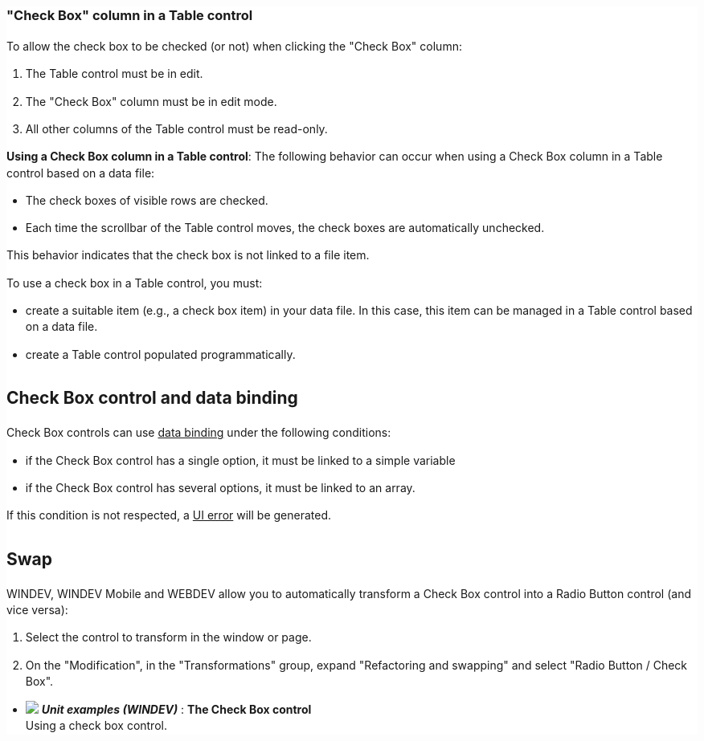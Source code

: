 ### "Check Box" column in a Table control
<a name="check_box_column_table_control_ELTPARAGRAPHE000315"></a>

To allow the check box to be checked (or not) when clicking the "Check Box" column:

1. The Table control must be in edit.

2. The "Check Box" column must be in edit mode.

3. All other columns of the Table control must be read-only.




**Using a Check Box column in a Table control**: 
The following behavior can occur when using a Check Box column in a Table control based on a data file: 

- The check boxes of visible rows are checked. 

- Each time the scrollbar of the Table control moves, the check boxes are automatically unchecked.


This behavior indicates that the check box is not linked to a file item. 

To use a check box in a Table control, you must:

- create a suitable item (e.g., a check box item) in your data file. In this case, this item can be managed in a Table control based on a data file.

- create a Table control populated programmatically. 






## Check Box control and data binding
<a name="check_box_control_and_data_binding_ELTTEXTE000555"></a>
Check Box controls can use [data binding](../Editeurs/2022051.md) under the following conditions:

- if the Check Box control has a single option, it must be linked to a simple variable

- if the Check Box control has several options, it must be linked to an array.


If this condition is not respected, a [UI error](../Editeurs/9000104.md) will be generated.

<a name="NOTE5"></a>
<a name="NOTE5_1"></a>


## Swap
<a name="swap_ELTTEXTE000579"></a>
WINDEV, WINDEV Mobile and WEBDEV allow you to automatically transform a Check Box control into a Radio Button control (and vice versa): 

1. Select the control to transform in the window or page. 

2. On the "Modification", in the "Transformations" group, expand "Refactoring and swapping" and select "Radio Button / Check Box".





- ![](https://doc.pcsoft.fr/en-US/images/image.awp?langid=3&name=TheCheckBoxcontrol.gif) ***Unit examples (WINDEV)*** : **The Check Box control** <br>Using a check box control.



